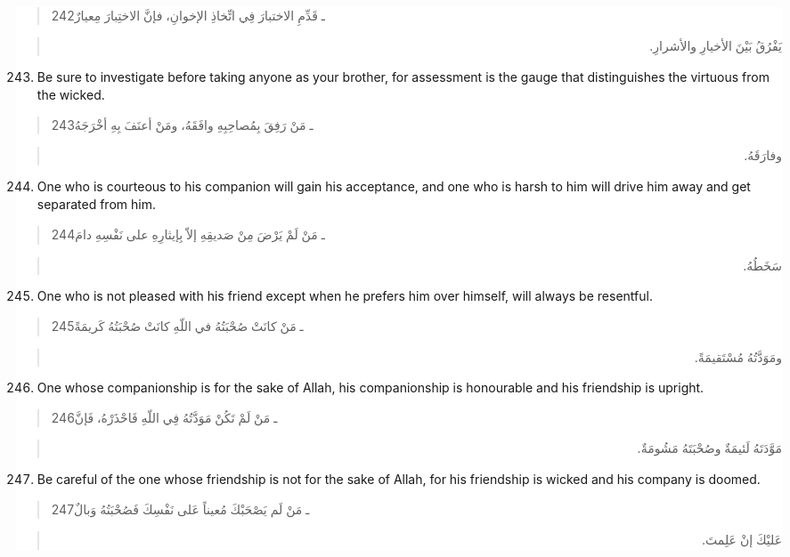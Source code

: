 > 242ـ قَدِّمِ الاختبارَ فِي اتِّخاذِ الإخوانِ، فإنَّ الاختِبارَ مِعيارٌ
<blockquote dir="rtl">
  <p>
يَفْرُقُ بَيْنَ الأخيارِ والأشرارِ.
  </p>
</blockquote>

243. Be sure to investigate before taking anyone as your brother, for
assessment is the gauge that distinguishes the virtuous from the wicked.

> 243ـ مَنْ رَفِقَ بِمُصاحِبِهِ وافَقَهُ، ومَنْ أعنَفَ بِهِ أخْرَجَهُ
<blockquote dir="rtl">
  <p>
وفارَقَهُ.
  </p>
</blockquote>

244. One who is courteous to his companion will gain his acceptance, and
one who is harsh to him will drive him away and get separated from him.

> 244ـ مَنْ لَمْ يَرْضَ مِنْ صَديقِهِ إلاّ بِإيثارِهِ على نَفْسِهِ دامَ
<blockquote dir="rtl">
  <p>
سَخَطُهُ.
  </p>
</blockquote>

245. One who is not pleased with his friend except when he prefers him
over himself, will always be resentful.

> 245ـ مَنْ كانَتْ صُحْبَتُهُ في اللّهِ كانَتْ صُحْبَتُهُ كَريمَةً
<blockquote dir="rtl">
  <p>
ومَوَدَّتُهُ مُسْتَقيمَةً.
  </p>
</blockquote>

246. One whose companionship is for the sake of Allah, his companionship
is honourable and his friendship is upright.

> 246ـ مَنْ لَمْ تَكُنْ مَوَدَّتُهُ فِي اللّهِ فَاحْذَرْهُ، فَإنَّ
<blockquote dir="rtl">
  <p>
مَوَّدَتَهُ لَئيمَةٌ وصُحْبَتَهُ مَشُومَةٌ.
  </p>
</blockquote>

247. Be careful of the one whose friendship is not for the sake of
Allah, for his friendship is wicked and his company is doomed.

> 247ـ مَنْ لَم يَصْحَبْكَ مُعيناً عَلى نَفْسِكَ فَصُحْبَتُهُ وَبالٌ
<blockquote dir="rtl">
  <p>
عَليْكَ إنْ عَلِمتَ.
  </p>
</blockquote>
